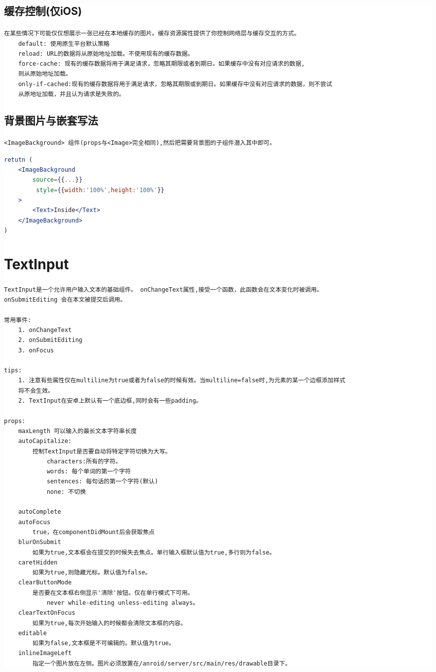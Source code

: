 ## 缓存控制(仅iOS)
    
    在某些情况下可能仅仅想展示一张已经在本地缓存的图片。缓存资源属性提供了你控制网络层与缓存交互的方式。
        default: 使用原生平台默认策略
        reload: URL的数据将从原始地址加载。不使用现有的缓存数据。
        force-cache: 现有的缓存数据将用于满足请求，忽略其期限或者到期日。如果缓存中没有对应请求的数据,
        则从原始地址加载。
        only-if-cached:现有的缓存数据将用于满足请求，忽略其期限或到期日。如果缓存中没有对应请求的数据，则不尝试
        从原地址加载，并且认为请求是失败的。
    
## 背景图片与嵌套写法

    <ImageBackground> 组件(props与<Image>完全相同),然后把需要背景图的子组件潜入其中即可。
    
```jsx harmony
retutn (
    <ImageBackground
        source={{...}}
         style={{width:'100%',height:'100%'}}
    >
        <Text>Inside</Text>
    </ImageBackground>
)
```

# TextInput    

    TextInput是一个允许用户输入文本的基础组件。 onChangeText属性,接受一个函数，此函数会在文本变化时被调用。
    onSubmitEditing 会在本文被提交后调用。
    
    常用事件:
        1. onChangeText
        2. onSubmitEditing
        3. onFocus
        
    tips:
        1. 注意有些属性仅在multiline为true或者为false的时候有效。当multiline=false时,为元素的某一个边框添加样式
        将不会生效。
        2. TextInput在安卓上默认有一个底边框,同时会有一些padding。
        
    props:
        maxLength 可以输入的最长文本字符串长度
        autoCapitalize:
            控制TextInput是否要自动将特定字符切换为大写。
                characters:所有的字符。
                words: 每个单词的第一个字符
                sentences: 每句话的第一个字符(默认)
                none: 不切换
                
        autoComplete
        autoFocus
            true，在componentDidMount后会获取焦点
        blurOnSubmit
            如果为true,文本框会在提交的时候失去焦点。单行输入框默认值为true,多行则为false。
        caretHidden
            如果为true,则隐藏光标。默认值为false。
        clearButtonMode
            是否要在文本框右侧显示'清除'按钮。仅在单行模式下可用。
                never while-editing unless-editing always。
        clearTextOnFocus
            如果为true,每次开始输入的时候都会清除文本框的内容。        
        editable
            如果为false,文本框是不可编辑的。默认值为true。
        inlineImageLeft
            指定一个图片放在左侧。图片必须放置在/anroid/server/src/main/res/drawable目录下。